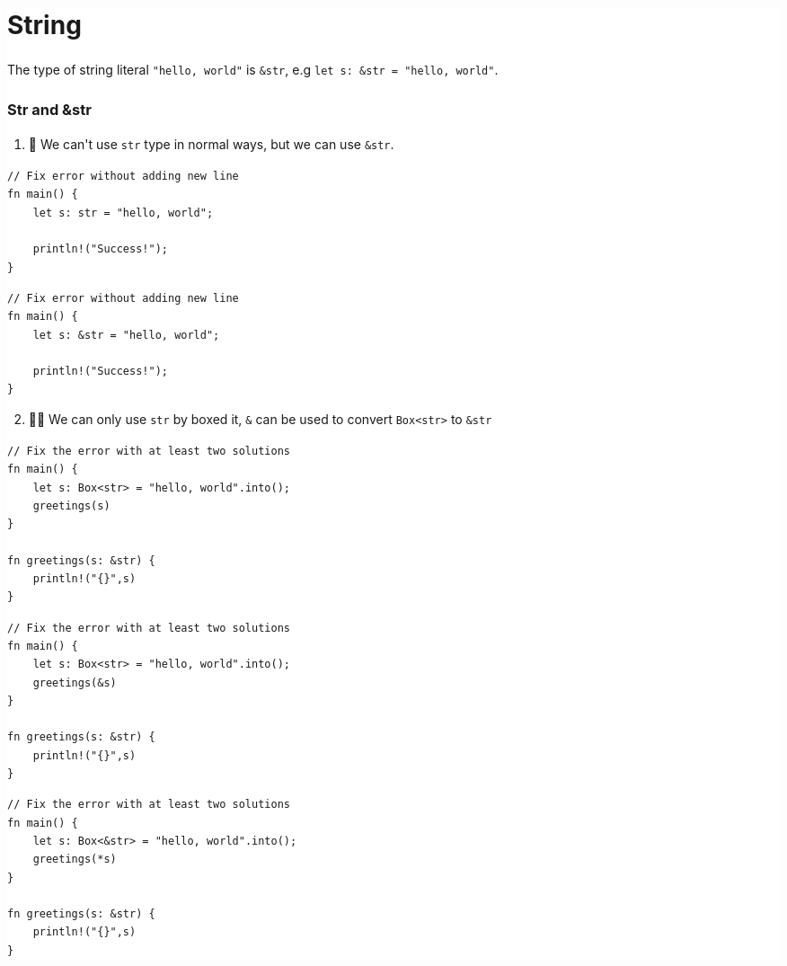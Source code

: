 # String

The type of string literal `"hello, world"` is `&str`, e.g `let s: &str = "hello, world"`.

### Str and &str

1. 🌟 We can't use `str` type in normal ways, but we can use `&str`.

```rust,editable
// Fix error without adding new line
fn main() {
    let s: str = "hello, world";

    println!("Success!");
}
```

```rust,answer
// Fix error without adding new line
fn main() {
    let s: &str = "hello, world";

    println!("Success!");
}
```

2. 🌟🌟 We can only use `str` by boxed it, `&` can be used to convert `Box<str>` to `&str`

```rust,editable
// Fix the error with at least two solutions
fn main() {
    let s: Box<str> = "hello, world".into();
    greetings(s)
}

fn greetings(s: &str) {
    println!("{}",s)
}
```

```rust,answer
// Fix the error with at least two solutions
fn main() {
    let s: Box<str> = "hello, world".into();
    greetings(&s)
}

fn greetings(s: &str) {
    println!("{}",s)
}
```

```rust,answer
// Fix the error with at least two solutions
fn main() {
    let s: Box<&str> = "hello, world".into();
    greetings(*s)
}

fn greetings(s: &str) {
    println!("{}",s)
}
```
